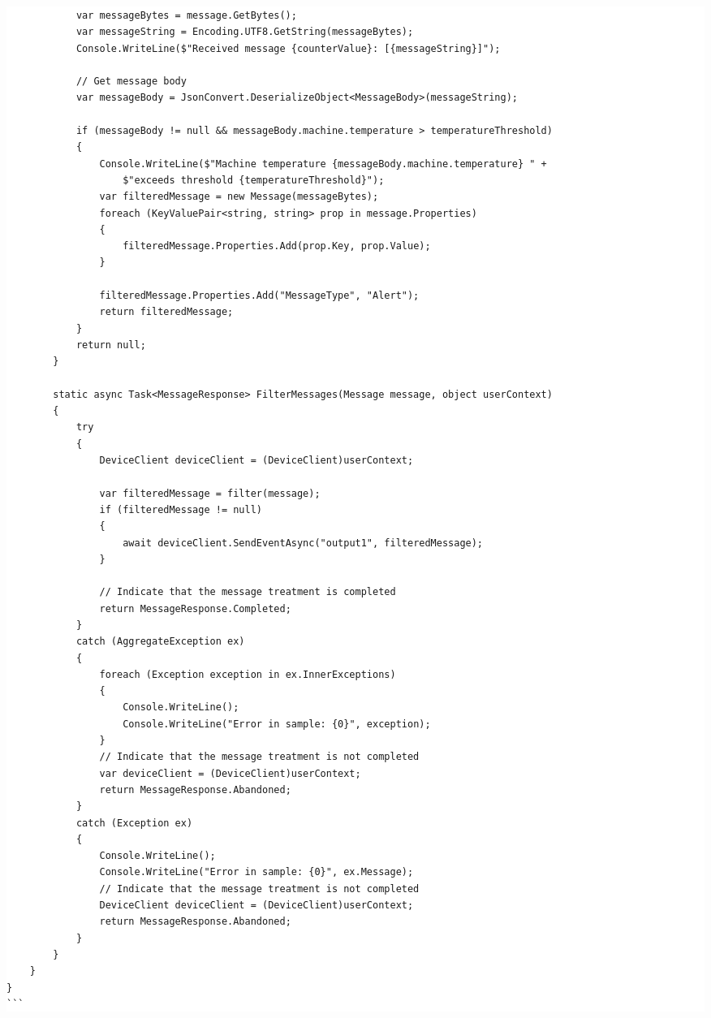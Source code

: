                 var messageBytes = message.GetBytes();
                var messageString = Encoding.UTF8.GetString(messageBytes);
                Console.WriteLine($"Received message {counterValue}: [{messageString}]");

                // Get message body
                var messageBody = JsonConvert.DeserializeObject<MessageBody>(messageString);

                if (messageBody != null && messageBody.machine.temperature > temperatureThreshold)
                {
                    Console.WriteLine($"Machine temperature {messageBody.machine.temperature} " +
                        $"exceeds threshold {temperatureThreshold}");
                    var filteredMessage = new Message(messageBytes);
                    foreach (KeyValuePair<string, string> prop in message.Properties)
                    {
                        filteredMessage.Properties.Add(prop.Key, prop.Value);
                    }

                    filteredMessage.Properties.Add("MessageType", "Alert");
                    return filteredMessage;
                }
                return null;
            }

            static async Task<MessageResponse> FilterMessages(Message message, object userContext)
            {
                try
                {
                    DeviceClient deviceClient = (DeviceClient)userContext;

                    var filteredMessage = filter(message);
                    if (filteredMessage != null)
                    {
                        await deviceClient.SendEventAsync("output1", filteredMessage);
                    }

                    // Indicate that the message treatment is completed
                    return MessageResponse.Completed;
                }
                catch (AggregateException ex)
                {
                    foreach (Exception exception in ex.InnerExceptions)
                    {
                        Console.WriteLine();
                        Console.WriteLine("Error in sample: {0}", exception);
                    }
                    // Indicate that the message treatment is not completed
                    var deviceClient = (DeviceClient)userContext;
                    return MessageResponse.Abandoned;
                }
                catch (Exception ex)
                {
                    Console.WriteLine();
                    Console.WriteLine("Error in sample: {0}", ex.Message);
                    // Indicate that the message treatment is not completed
                    DeviceClient deviceClient = (DeviceClient)userContext;
                    return MessageResponse.Abandoned;
                }
            }
        }
    }
    ```
